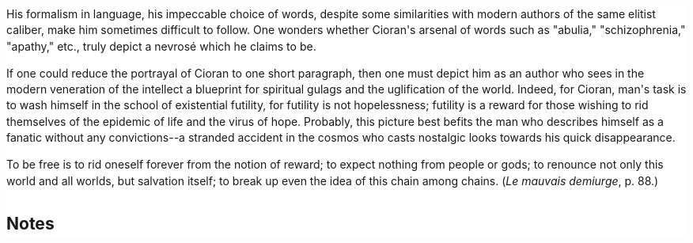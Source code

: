 His formalism in language, his impeccable choice of words, despite some similarities with modern authors of the same elitist caliber, make him sometimes difficult to follow. One wonders whether Cioran's arsenal of words such as "abulia," "schizophrenia," "apathy," etc., truly depict a nevrosé which he claims to be.

If one could reduce the portrayal of Cioran to one short paragraph, then one must depict him as an author who sees in the modern veneration of the intellect a blueprint for spiritual gulags and the uglification of the world. Indeed, for Cioran, man's task is to wash himself in the school of existential futility, for futility is not hopelessness; futility is a reward for those wishing to rid themselves of the epidemic of life and the virus of hope. Probably, this picture best befits the man who describes himself as a fanatic without any convictions--a stranded accident in the cosmos who casts nostalgic looks towards his quick disappearance.

To be free is to rid oneself forever from the notion of reward; to expect nothing from people or gods; to renounce not only this world and all worlds, but salvation itself; to break up even the idea of this chain among chains. (_Le mauvais demiurge_, p. 88.)

## Notes

[^1]: Emile Cioran, _Syllogismes de l'amertume_ (Paris: Gallimard, 1952), p. 72 (my translation)
[^2]: _De l'inconvénient d'etre né_ (Paris: Gallimard, 1973), p. 161-162. (my translation) (_The Trouble with Being Born_, translated by Richard Howard: Seaver Bks., 1981)
[^3]: Cioran, _Le mauvais démiurge_ (Paris: Gallimard, 1969), p. 63. (my translation)
[^4]: _Syllogismes de l'amertume_, p. 87. (my trans.)
[^5]: Ibid., p. 176.
[^6]: _De l'inconvénient d'etre né_, p. 11. (my trans.)
[^7]: Ibid., p. 29.
[^8]: Ibid., p. 23.
[^9]: Ibid., p. 141.
[^10]: _Syllogismes de l'amertume_, p. 61. (my trans.)
[^11]: _La tentation d'exister_, (Paris: Gallimard, 1956), p. 37-38. (my trans.) (_The temptation to exist_, translated by Richard Howard; Seaver Bks., 1986)
[^12]: _Syllogismes de l'amertume_, p. 151. (my trans.)
[^13]: Ibid., p. 156.
[^14]: Ibid., p. 158.
[^15]: _Histoire et utopie_ (Paris: Gallimard, 1960), p. 59. (my trans.) (_History and Utopia_, trans. by Richard Howard, Seaver Bks., 1987).
[^16]: _Syllogismes de l'amertume_, p. 154. (my trans.)
[^17]: Ibid., p. 86.
[^18]: _De l'inconvénient d'etre né_, p. 154. (my trans.)
[^19]: Ibid. p. 155.
[^20]: _Syllogismes de l'amertume_, p. 109.
[^21]: _Histoire et utopie_ (Paris: Gallimard, 1960), p. 14. (my trans.)
